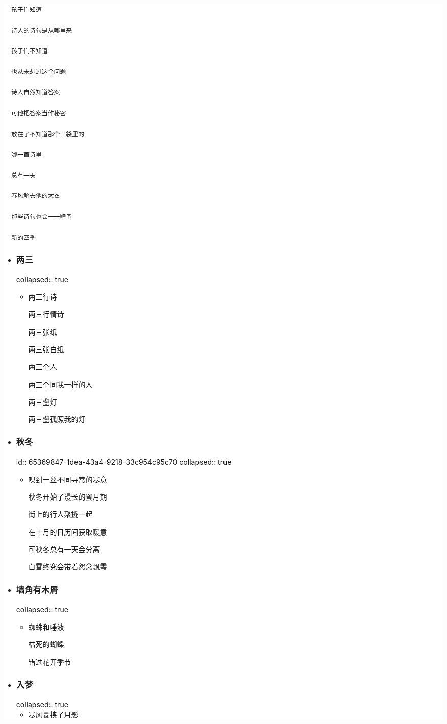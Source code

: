 	  孩子们知道
	  
	  诗人的诗句是从哪里来
	  
	  孩子们不知道
	  
	  也从未想过这个问题
	  
	  诗人自然知道答案
	  
	  可他把答案当作秘密
	  
	  放在了不知道那个口袋里的
	  
	  哪一首诗里
	  
	  总有一天
	  
	  春风解去他的大衣
	  
	  那些诗句也会一一赠予
	  
	  新的四季
- ### 两三
  collapsed:: true
	- 两三行诗
	  
	  两三行情诗
	  
	  两三张纸
	  
	  两三张白纸
	  
	  两三个人
	  
	  两三个同我一样的人
	  
	  两三盏灯
	  
	  两三盏孤照我的灯
- ### 秋冬
  id:: 65369847-1dea-43a4-9218-33c954c95c70
  collapsed:: true
	- 嗅到一丝不同寻常的寒意
	  
	  秋冬开始了漫长的蜜月期
	  
	  街上的行人聚拢一起
	  
	  在十月的日历间获取暖意
	  
	  可秋冬总有一天会分离
	  
	  白雪终究会带着怨念飘零
- ### 墙角有木屑
  collapsed:: true
	- 蜘蛛和唾液
	  
	  枯死的蝴蝶
	  
	  错过花开季节
- ### 入梦
  collapsed:: true
	- 寒风裹挟了月影
	  